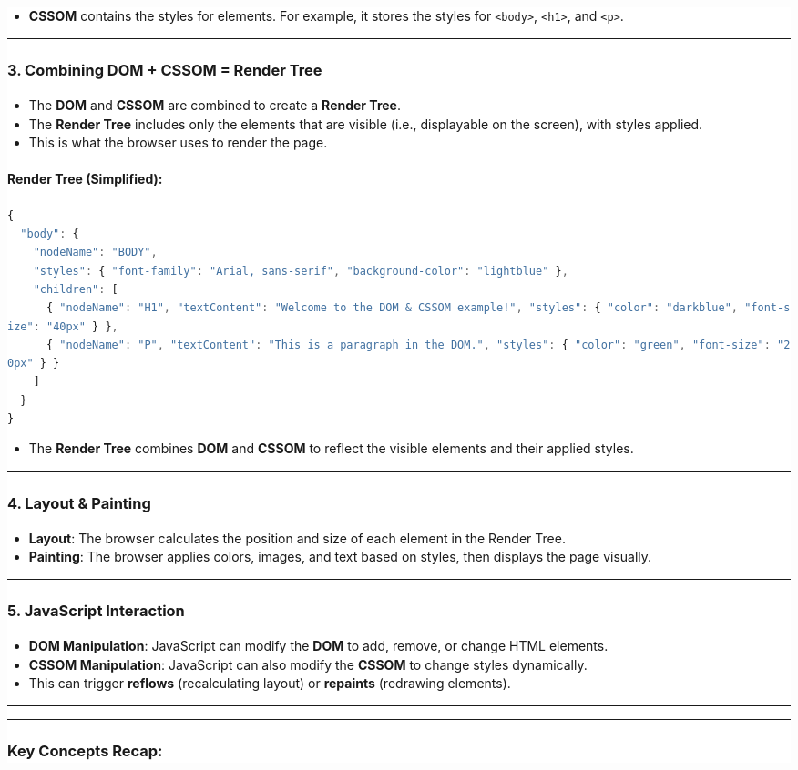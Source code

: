 - **CSSOM** contains the styles for elements. For example, it stores the styles for `<body>`, `<h1>`, and `<p>`.

---

### **3. Combining DOM + CSSOM = Render Tree**

- The **DOM** and **CSSOM** are combined to create a **Render Tree**.
- The **Render Tree** includes only the elements that are visible (i.e., displayable on the screen), with styles applied.
- This is what the browser uses to render the page.

#### **Render Tree (Simplified)**:

```javascript
{
  "body": {
    "nodeName": "BODY",
    "styles": { "font-family": "Arial, sans-serif", "background-color": "lightblue" },
    "children": [
      { "nodeName": "H1", "textContent": "Welcome to the DOM & CSSOM example!", "styles": { "color": "darkblue", "font-size": "40px" } },
      { "nodeName": "P", "textContent": "This is a paragraph in the DOM.", "styles": { "color": "green", "font-size": "20px" } }
    ]
  }
}
```

- The **Render Tree** combines **DOM** and **CSSOM** to reflect the visible elements and their applied styles.

---

### **4. Layout & Painting**

- **Layout**: The browser calculates the position and size of each element in the Render Tree.
- **Painting**: The browser applies colors, images, and text based on styles, then displays the page visually.

---

### **5. JavaScript Interaction**

- **DOM Manipulation**: JavaScript can modify the **DOM** to add, remove, or change HTML elements.
- **CSSOM Manipulation**: JavaScript can also modify the **CSSOM** to change styles dynamically.
- This can trigger **reflows** (recalculating layout) or **repaints** (redrawing elements).

---

---

### **Key Concepts Recap**:

